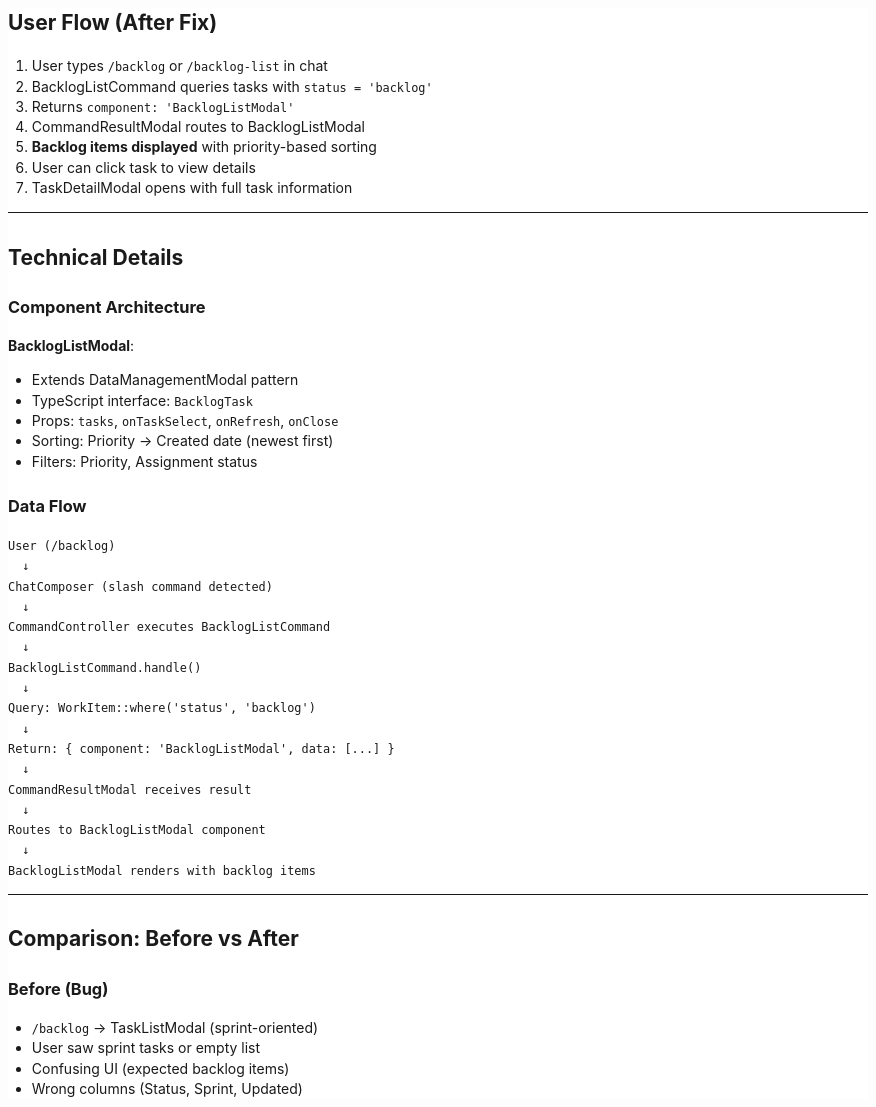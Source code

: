 
## User Flow (After Fix)

1. User types `/backlog` or `/backlog-list` in chat
2. BacklogListCommand queries tasks with `status = 'backlog'`
3. Returns `component: 'BacklogListModal'`
4. CommandResultModal routes to BacklogListModal
5. **Backlog items displayed** with priority-based sorting
6. User can click task to view details
7. TaskDetailModal opens with full task information

---

## Technical Details

### Component Architecture

**BacklogListModal**:
- Extends DataManagementModal pattern
- TypeScript interface: `BacklogTask`
- Props: `tasks`, `onTaskSelect`, `onRefresh`, `onClose`
- Sorting: Priority → Created date (newest first)
- Filters: Priority, Assignment status

### Data Flow

```
User (/backlog)
  ↓
ChatComposer (slash command detected)
  ↓
CommandController executes BacklogListCommand
  ↓
BacklogListCommand.handle()
  ↓
Query: WorkItem::where('status', 'backlog')
  ↓
Return: { component: 'BacklogListModal', data: [...] }
  ↓
CommandResultModal receives result
  ↓
Routes to BacklogListModal component
  ↓
BacklogListModal renders with backlog items
```

---

## Comparison: Before vs After

### Before (Bug)
- `/backlog` → TaskListModal (sprint-oriented)
- User saw sprint tasks or empty list
- Confusing UI (expected backlog items)
- Wrong columns (Status, Sprint, Updated)
